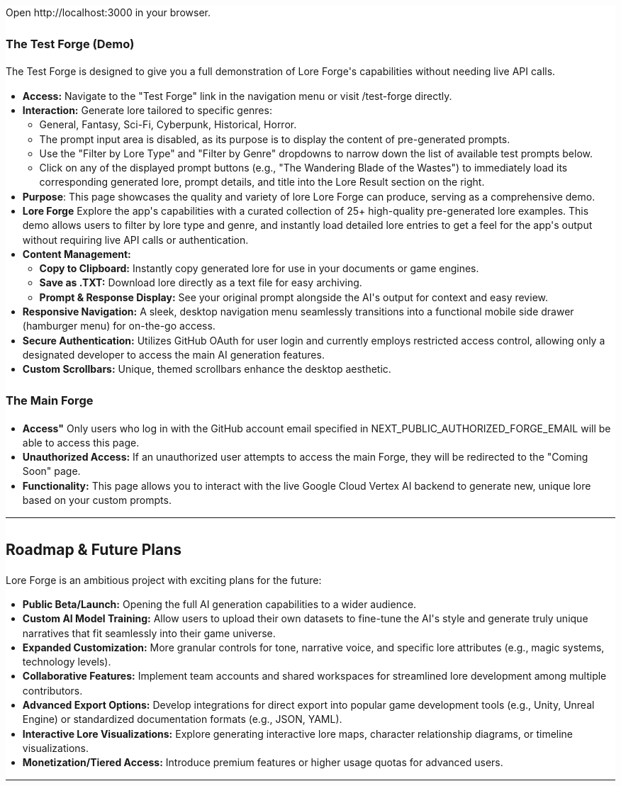Open http://localhost:3000 in your browser.

### The Test Forge (Demo)

The Test Forge is designed to give you a full demonstration of Lore Forge's capabilities without needing live API calls.

* **Access:** Navigate to the "Test Forge" link in the navigation menu or visit /test-forge directly.
* **Interaction:** Generate lore tailored to specific genres:
    * General, Fantasy, Sci-Fi, Cyberpunk, Historical, Horror.
    * The prompt input area is disabled, as its purpose is to display the content of pre-generated prompts.
    * Use the "Filter by Lore Type" and "Filter by Genre" dropdowns to narrow down the list of available test prompts below.
    * Click on any of the displayed prompt buttons (e.g., "The Wandering Blade of the Wastes") to immediately load its corresponding generated lore, prompt details, and title into the Lore Result section on the right.
* **Purpose**: This page showcases the quality and variety of lore Lore Forge can produce, serving as a comprehensive demo.
* **Lore Forge** Explore the app's capabilities with a curated collection of 25+ high-quality pre-generated lore examples. This demo allows users to filter by lore type and genre, and instantly load detailed lore entries to get a feel for the app's output without requiring live API calls or authentication.
* **Content Management:**
    * **Copy to Clipboard:** Instantly copy generated lore for use in your documents or game engines.
    * **Save as .TXT:** Download lore directly as a text file for easy archiving.
    * **Prompt & Response Display:** See your original prompt alongside the AI's output for context and easy review.
* **Responsive Navigation:** A sleek, desktop navigation menu seamlessly transitions into a functional mobile side drawer (hamburger menu) for on-the-go access.
* **Secure Authentication:** Utilizes GitHub OAuth for user login and currently employs restricted access control, allowing only a designated developer to access the main AI generation features.
* **Custom Scrollbars:** Unique, themed scrollbars enhance the desktop aesthetic.

### The Main Forge

* **Access"** Only users who log in with the GitHub account email specified in NEXT_PUBLIC_AUTHORIZED_FORGE_EMAIL will be able to access this page.
* **Unauthorized Access:** If an unauthorized user attempts to access the main Forge, they will be redirected to the "Coming Soon" page.
* **Functionality:** This page allows you to interact with the live Google Cloud Vertex AI backend to generate new, unique lore based on your custom prompts.

---

## Roadmap & Future Plans
Lore Forge is an ambitious project with exciting plans for the future:

* **Public Beta/Launch:** Opening the full AI generation capabilities to a wider audience.
* **Custom AI Model Training:** Allow users to upload their own datasets to fine-tune the AI's style and generate truly unique narratives that fit seamlessly into their game universe.
* **Expanded Customization:** More granular controls for tone, narrative voice, and specific lore attributes (e.g., magic systems, technology levels).
* **Collaborative Features:** Implement team accounts and shared workspaces for streamlined lore development among multiple contributors.
* **Advanced Export Options:** Develop integrations for direct export into popular game development tools (e.g., Unity, Unreal Engine) or standardized documentation formats (e.g., JSON, YAML).
* **Interactive Lore Visualizations:** Explore generating interactive lore maps, character relationship diagrams, or timeline visualizations.
* **Monetization/Tiered Access:** Introduce premium features or higher usage quotas for advanced users.

---